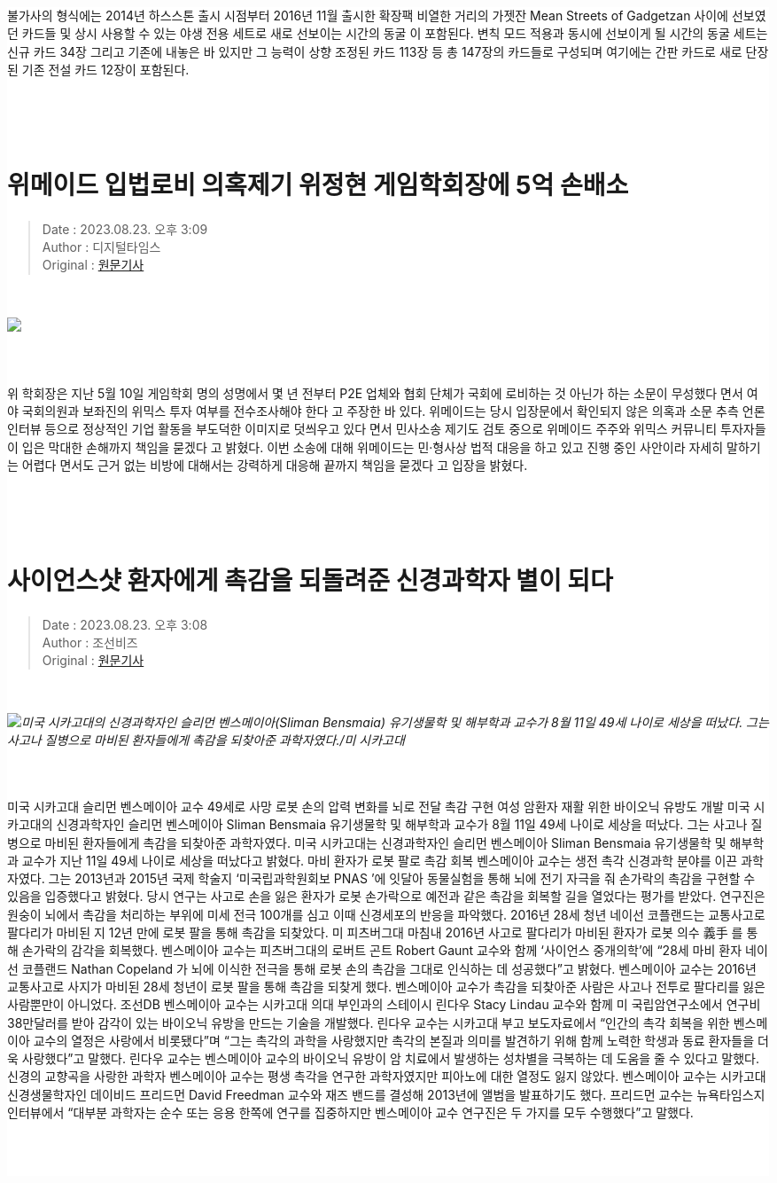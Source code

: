 불가사의 형식에는 2014년 하스스톤 출시 시점부터 2016년 11월 출시한 확장팩 비열한 거리의 가젯잔 Mean Streets of Gadgetzan 사이에 선보였던 카드들 및 상시 사용할 수 있는 야생 전용 세트로 새로 선보이는 시간의 동굴 이 포함된다.
변칙 모드 적용과 동시에 선보이게 될 시간의 동굴 세트는 신규 카드 34장 그리고 기존에 내놓은 바 있지만 그 능력이 상향 조정된 카드 113장 등 총 147장의 카드들로 구성되며 여기에는 간판 카드로 새로 단장된 기존 전설 카드 12장이 포함된다.  
<br/><br/><br/>  

  
# 위메이드 입법로비 의혹제기 위정현 게임학회장에 5억 손배소  
  
> Date : 2023.08.23. 오후 3:09  
> Author : 디지털타임스  
> Original : [원문기사](https://n.news.naver.com/mnews/article/029/0002820925?sid=105)  
<br/>  
  
<img src="https://imgnews.pstatic.net/image/029/2023/08/23/0002820925_001_20230823150901203.jpg?type=w647" id="img1"></img>  
<br/><br/>  
  
위 학회장은 지난 5월 10일 게임학회 명의 성명에서 몇 년 전부터 P2E 업체와 협회 단체가 국회에 로비하는 것 아닌가 하는 소문이 무성했다 면서 여야 국회의원과 보좌진의 위믹스 투자 여부를 전수조사해야 한다 고 주장한 바 있다.
위메이드는 당시 입장문에서 확인되지 않은 의혹과 소문 추측 언론 인터뷰 등으로 정상적인 기업 활동을 부도덕한 이미지로 덧씌우고 있다 면서 민사소송 제기도 검토 중으로 위메이드 주주와 위믹스 커뮤니티 투자자들이 입은 막대한 손해까지 책임을 묻겠다 고 밝혔다.
이번 소송에 대해 위메이드는 민·형사상 법적 대응을 하고 있고 진행 중인 사안이라 자세히 말하기는 어렵다 면서도 근거 없는 비방에 대해서는 강력하게 대응해 끝까지 책임을 묻겠다 고 입장을 밝혔다.  
<br/><br/><br/>  

  
# 사이언스샷 환자에게 촉감을 되돌려준 신경과학자 별이 되다  
  
> Date : 2023.08.23. 오후 3:08  
> Author : 조선비즈  
> Original : [원문기사](https://n.news.naver.com/mnews/article/366/0000926340?sid=105)  
<br/>  
  
<img src="https://imgnews.pstatic.net/image/366/2023/08/23/0000926340_001_20230823150804651.jpg?type=w647" id="img1"></img><em class="img_desc">미국 시카고대의 신경과학자인 슬리먼 벤스메이아(Sliman Bensmaia) 유기생물학 및 해부학과 교수가 8월 11일 49세 나이로 세상을 떠났다. 그는 사고나 질병으로 마비된 환자들에게 촉감을 되찾아준 과학자였다./미 시카고대</em>  
<br/><br/>  
  
미국 시카고대 슬리먼 벤스메이아 교수 49세로 사망 로봇 손의 압력 변화를 뇌로 전달 촉감 구현 여성 암환자 재활 위한 바이오닉 유방도 개발 미국 시카고대의 신경과학자인 슬리먼 벤스메이아 Sliman Bensmaia 유기생물학 및 해부학과 교수가 8월 11일 49세 나이로 세상을 떠났다.
그는 사고나 질병으로 마비된 환자들에게 촉감을 되찾아준 과학자였다.
미국 시카고대는 신경과학자인 슬리먼 벤스메이아 Sliman Bensmaia 유기생물학 및 해부학과 교수가 지난 11일 49세 나이로 세상을 떠났다고 밝혔다.
마비 환자가 로봇 팔로 촉감 회복 벤스메이아 교수는 생전 촉각 신경과학 분야를 이끈 과학자였다.
그는 2013년과 2015년 국제 학술지 ‘미국립과학원회보 PNAS ’에 잇달아 동물실험을 통해 뇌에 전기 자극을 줘 손가락의 촉감을 구현할 수 있음을 입증했다고 밝혔다.
당시 연구는 사고로 손을 잃은 환자가 로봇 손가락으로 예전과 같은 촉감을 회복할 길을 열었다는 평가를 받았다.
연구진은 원숭이 뇌에서 촉감을 처리하는 부위에 미세 전극 100개를 심고 이때 신경세포의 반응을 파악했다.
2016년 28세 청년 네이선 코플랜드는 교통사고로 팔다리가 마비된 지 12년 만에 로봇 팔을 통해 촉감을 되찾았다.
미 피츠버그대 마침내 2016년 사고로 팔다리가 마비된 환자가 로봇 의수 義手 를 통해 손가락의 감각을 회복했다.
벤스메이아 교수는 피츠버그대의 로버트 곤트 Robert Gaunt 교수와 함께 ‘사이언스 중개의학’에 “28세 마비 환자 네이선 코플랜드 Nathan Copeland 가 뇌에 이식한 전극을 통해 로봇 손의 촉감을 그대로 인식하는 데 성공했다”고 밝혔다.
벤스메이아 교수는 2016년 교통사고로 사지가 마비된 28세 청년이 로봇 팔을 통해 촉감을 되찾게 했다.
벤스메이아 교수가 촉감을 되찾아준 사람은 사고나 전투로 팔다리를 잃은 사람뿐만이 아니었다.
조선DB 벤스메이아 교수는 시카고대 의대 부인과의 스테이시 린다우 Stacy Lindau 교수와 함께 미 국립암연구소에서 연구비 38만달러를 받아 감각이 있는 바이오닉 유방을 만드는 기술을 개발했다.
린다우 교수는 시카고대 부고 보도자료에서 “인간의 촉각 회복을 위한 벤스메이아 교수의 열정은 사랑에서 비롯됐다”며 “그는 촉각의 과학을 사랑했지만 촉각의 본질과 의미를 발견하기 위해 함께 노력한 학생과 동료 환자들을 더욱 사랑했다”고 말했다.
린다우 교수는 벤스메이아 교수의 바이오닉 유방이 암 치료에서 발생하는 성차별을 극복하는 데 도움을 줄 수 있다고 말했다.
신경의 교향곡을 사랑한 과학자 벤스메이아 교수는 평생 촉각을 연구한 과학자였지만 피아노에 대한 열정도 잃지 않았다.
벤스메이아 교수는 시카고대 신경생물학자인 데이비드 프리드먼 David Freedman 교수와 재즈 밴드를 결성해 2013년에 앨범을 발표하기도 했다.
프리드먼 교수는 뉴욕타임스지 인터뷰에서 “대부분 과학자는 순수 또는 응용 한쪽에 연구를 집중하지만 벤스메이아 교수 연구진은 두 가지를 모두 수행했다”고 말했다.  
<br/><br/><br/>  
